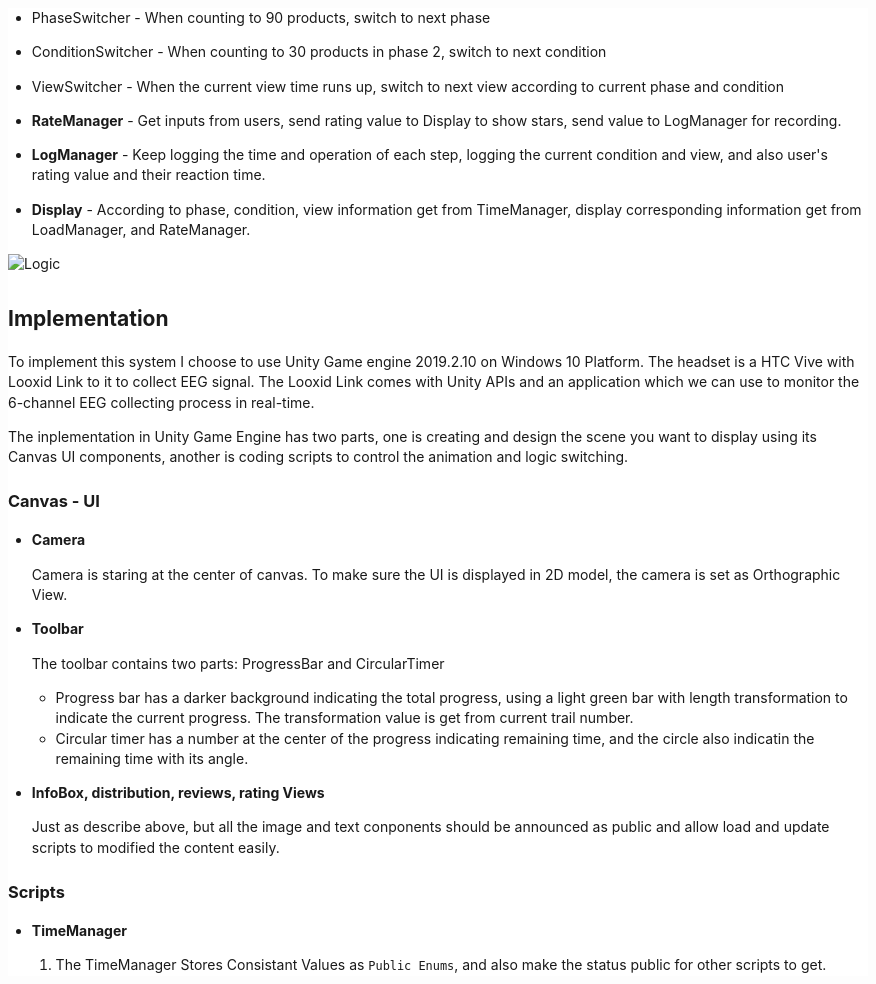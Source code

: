   - PhaseSwitcher - When counting to 90 products, switch to next phase
  - ConditionSwitcher - When counting to 30 products in phase 2, switch to next condition
  - ViewSwitcher - When the current view time runs up, switch to next view according to current phase and condition

- **RateManager** - Get inputs from users, send rating value to Display to show stars, send value to LogManager for recording.

- **LogManager** - Keep logging the time and operation of each step, logging the current condition and view, and also user's rating value and their reaction time.

- **Display** - According to phase, condition, view information get from TimeManager, display corresponding information get from LoadManager, and RateManager.



![Logic](/Users/inhao/Downloads/Logic.png)



## Implementation

To implement this system I choose to use Unity Game engine 2019.2.10 on Windows 10 Platform. The headset is a HTC Vive with Looxid Link to it to collect EEG signal. The Looxid Link comes with Unity APIs and an application which we can use to monitor the 6-channel EEG collecting process in real-time.      

The inplementation in Unity Game Engine has two parts, one is creating and design the scene you want to display using its Canvas UI components, another is coding scripts to control the animation and logic switching.

### Canvas - UI

- **Camera**

  Camera is staring at the center of canvas. To make sure the UI is displayed in 2D model, the camera is set as Orthographic View.

- **Toolbar**

  The toolbar contains two parts: ProgressBar and CircularTimer

  - Progress bar has a darker background indicating the total progress, using a light green bar with length transformation to indicate the current progress. The transformation value is get from current trail number.
  - Circular timer has a number at the center of the progress indicating remaining time, and the circle also indicatin the remaining time with its angle.

- **InfoBox, distribution, reviews, rating Views**

  Just as describe above, but all the image and text conponents should be announced as public and allow load and update scripts to modified the content easily.

### Scripts

- **TimeManager**

  1. The TimeManager Stores Consistant Values as `Public Enums`, and also make the status public for other scripts to get.
